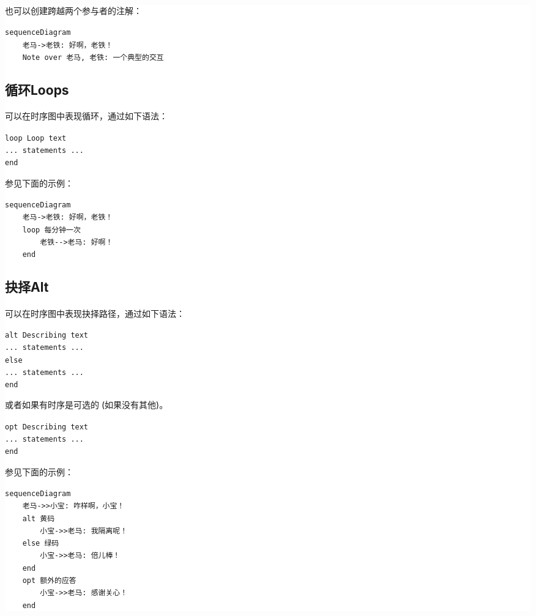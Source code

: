 也可以创建跨越两个参与者的注解：

```mermaid
sequenceDiagram
    老马->老铁: 好啊，老铁！
    Note over 老马, 老铁: 一个典型的交互
```

## 循环Loops

可以在时序图中表现循环，通过如下语法：

```mermaid
loop Loop text
... statements ...
end
```

参见下面的示例：

```mermaid
sequenceDiagram
    老马->老铁: 好啊，老铁！
    loop 每分钟一次
        老铁-->老马: 好啊！
    end
```

## 抉择Alt

可以在时序图中表现抉择路径，通过如下语法：

```mermaid
alt Describing text
... statements ...
else
... statements ...
end
```

或者如果有时序是可选的 (如果没有其他)。

```mermaid
opt Describing text
... statements ...
end
```

参见下面的示例：

```mermaid
sequenceDiagram
    老马->>小宝: 咋样啊，小宝！
    alt 黄码
        小宝->>老马: 我隔离呢！
    else 绿码
        小宝->>老马: 倍儿棒！
    end
    opt 额外的应答
        小宝->>老马: 感谢关心！
    end
```
